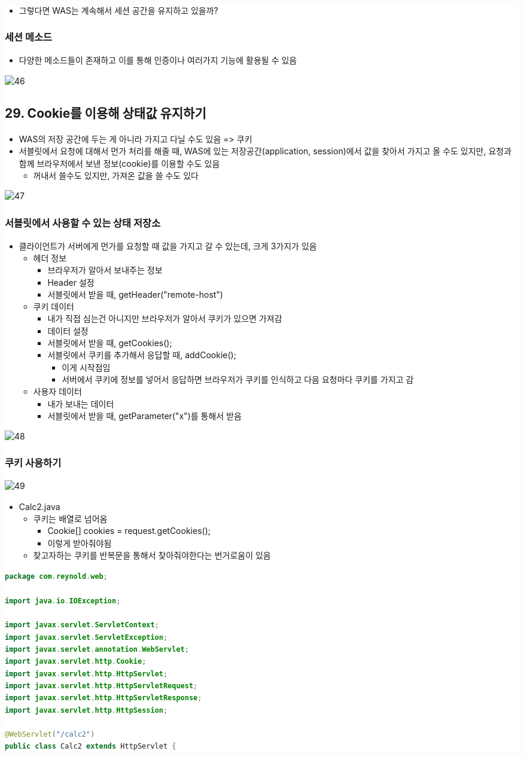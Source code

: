 - 그렇다면 WAS는 계속해서 세션 공간을 유지하고 있을까?

### 세션 메소드

- 다양한 메소드들이 존재하고 이를 통해 인증이나 여러가지 기능에 활용될 수 있음

![46](Servlet_images/46.png)



## 29. Cookie를 이용해 상태값 유지하기

- WAS의 저장 공간에 두는 게 아니라 가지고 다닐 수도 있음 => 쿠키
- 서블릿에서 요청에 대해서 먼가 처리를 해줄 때, WAS에 있는 저장공간(application, session)에서 값을 찾아서 가지고 올 수도 있지만, 요청과 함께 브라우저에서 보낸 정보(cookie)를 이용할 수도 있음
  - 꺼내서 쓸수도 있지만, 가져온 값을 쓸 수도 있다

![47](Servlet_images/47.png)

### 서블릿에서 사용할 수 있는 상태 저장소

- 클라이언트가 서버에게 먼가를 요청할 때 값을 가지고 갈 수 있는데, 크게 3가지가 있음
  - 헤더 정보
    - 브라우저가 알아서 보내주는 정보
    - Header 설정
    - 서블릿에서 받을 때, getHeader("remote-host")
  - 쿠키 데이터
    - 내가 직접 심는건 아니지만 브라우저가 알아서 쿠키가 있으면 가져감
    - 데이터 설정
    - 서블릿에서 받을 때, getCookies();
    - 서블릿에서 쿠키를 추가해서 응답할 때, addCookie();
      - 이게 시작점임
      - 서버에서 쿠키에 정보를 넣어서 응답하면 브라우저가 쿠키를 인식하고 다음 요청마다 쿠키를 가지고 감
  - 사용자 데이터
    - 내가 보내는 데이터
    - 서블릿에서 받을 때, getParameter("x")를 통해서 받음

![48](Servlet_images/48.png)

### 쿠키 사용하기

![49](Servlet_images/49.png)

- Calc2.java
  - 쿠키는 배열로 넘어옴
    - Cookie[] cookies = request.getCookies();
    - 이렇게 받아줘야됨
  - 찾고자하는 쿠키를 반복문을 통해서 찾아줘야한다는 번거로움이 있음

```java
package com.reynold.web;

import java.io.IOException;

import javax.servlet.ServletContext;
import javax.servlet.ServletException;
import javax.servlet.annotation.WebServlet;
import javax.servlet.http.Cookie;
import javax.servlet.http.HttpServlet;
import javax.servlet.http.HttpServletRequest;
import javax.servlet.http.HttpServletResponse;
import javax.servlet.http.HttpSession;

@WebServlet("/calc2")
public class Calc2 extends HttpServlet {
```